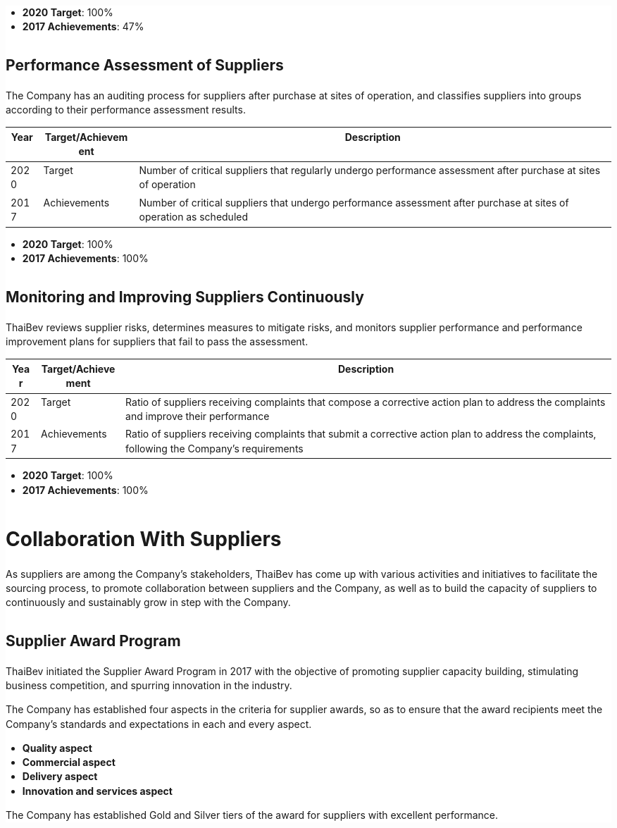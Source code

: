 - **2020 Target**: 100%
- **2017 Achievements**: 47%

## Performance Assessment of Suppliers

The Company has an auditing process for suppliers after purchase at sites of operation, and classifies suppliers into groups according to their performance assessment results.

| Year | Target/Achievement | Description |
|------|--------------------|-------------|
| 2020 | Target             | Number of critical suppliers that regularly undergo performance assessment after purchase at sites of operation |
| 2017 | Achievements       | Number of critical suppliers that undergo performance assessment after purchase at sites of operation as scheduled |

- **2020 Target**: 100%
- **2017 Achievements**: 100%

## Monitoring and Improving Suppliers Continuously

ThaiBev reviews supplier risks, determines measures to mitigate risks, and monitors supplier performance and performance improvement plans for suppliers that fail to pass the assessment.

| Year | Target/Achievement | Description |
|------|--------------------|-------------|
| 2020 | Target             | Ratio of suppliers receiving complaints that compose a corrective action plan to address the complaints and improve their performance |
| 2017 | Achievements       | Ratio of suppliers receiving complaints that submit a corrective action plan to address the complaints, following the Company’s requirements |

- **2020 Target**: 100%
- **2017 Achievements**: 100%

# Collaboration With Suppliers

As suppliers are among the Company’s stakeholders, ThaiBev has come up with various activities and initiatives to facilitate the sourcing process, to promote collaboration between suppliers and the Company, as well as to build the capacity of suppliers to continuously and sustainably grow in step with the Company.

## Supplier Award Program

ThaiBev initiated the Supplier Award Program in 2017 with the objective of promoting supplier capacity building, stimulating business competition, and spurring innovation in the industry.

The Company has established four aspects in the criteria for supplier awards, so as to ensure that the award recipients meet the Company’s standards and expectations in each and every aspect.

- **Quality aspect**
- **Commercial aspect**
- **Delivery aspect**
- **Innovation and services aspect**

The Company has established Gold and Silver tiers of the award for suppliers with excellent performance.
